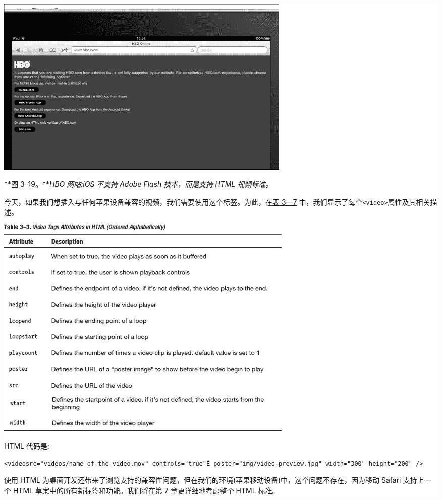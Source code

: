![images](img/0319.jpg)

**图 3–19。***HBO 网站:iOS 不支持 Adobe Flash 技术，而是支持 HTML 视频标准。*

今天，如果我们想插入与任何苹果设备兼容的视频，我们需要使用这个标签。为此，在[表 3—7](#tab_3_7) 中，我们显示了每个`<video>`属性及其相关描述。

![images](img/t0303.jpg)

![images](img/t0303a.jpg)

HTML 代码是:

`<videosrc="videos/name-of-the-video.mov" controls="true"É
poster="img/video-preview.jpg" width="300" height="200" />`

使用 HTML 为桌面开发还带来了浏览支持的兼容性问题，但在我们的环境(苹果移动设备)中，这个问题不存在，因为移动 Safari 支持上一个 HTML 草案中的所有新标签和功能。我们将在第 7 章更详细地考虑整个 HTML 标准。
